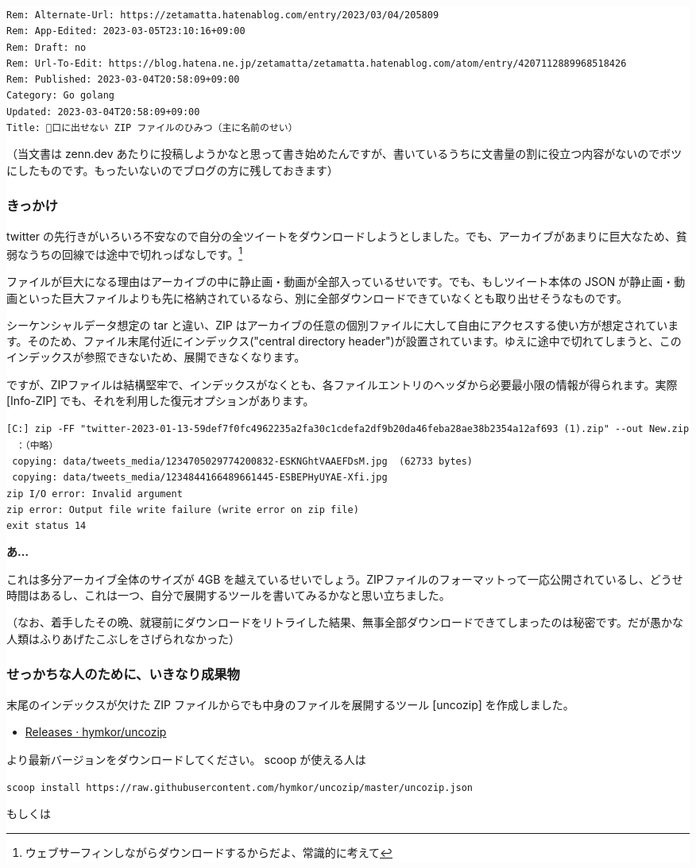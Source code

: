 ```header
Rem: Alternate-Url: https://zetamatta.hatenablog.com/entry/2023/03/04/205809
Rem: App-Edited: 2023-03-05T23:10:16+09:00
Rem: Draft: no
Rem: Url-To-Edit: https://blog.hatena.ne.jp/zetamatta/zetamatta.hatenablog.com/atom/entry/4207112889968518426
Rem: Published: 2023-03-04T20:58:09+09:00
Category: Go golang
Updated: 2023-03-04T20:58:09+09:00
Title: 💩口に出せない ZIP ファイルのひみつ（主に名前のせい）
```
（当文書は zenn.dev あたりに投稿しようかなと思って書き始めたんですが、書いているうちに文書量の割に役立つ内容がないのでボツにしたものです。もったいないのでブログの方に残しておきます）

### きっかけ

twitter の先行きがいろいろ不安なので自分の全ツイートをダウンロードしようとしました。でも、アーカイブがあまりに巨大なため、貧弱なうちの回線では途中で切れっぱなしです。[^動画]
[^動画]:ウェブサーフィンしながらダウンロードするからだよ、常識的に考えて

ファイルが巨大になる理由はアーカイブの中に静止画・動画が全部入っているせいです。でも、もしツイート本体の JSON が静止画・動画といった巨大ファイルよりも先に格納されているなら、別に全部ダウンロードできていなくとも取り出せそうなものです。

シーケンシャルデータ想定の tar と違い、ZIP はアーカイブの任意の個別ファイルに大して自由にアクセスする使い方が想定されています。そのため、ファイル末尾付近にインデックス("central directory header")が設置されています。ゆえに途中で切れてしまうと、このインデックスが参照できないため、展開できなくなります。

ですが、ZIPファイルは結構堅牢で、インデックスがなくとも、各ファイルエントリのヘッダから必要最小限の情報が得られます。実際 [Info-ZIP] でも、それを利用した復元オプションがあります。

```
[C:] zip -FF "twitter-2023-01-13-59def7f0fc4962235a2fa30c1cdefa2df9b20da46feba28ae38b2354a12af693 (1).zip" --out New.zip
　：（中略）
 copying: data/tweets_media/1234705029774200832-ESKNGhtVAAEFDsM.jpg  (62733 bytes)
 copying: data/tweets_media/1234844166489661445-ESBEPHyUYAE-Xfi.jpg
zip I/O error: Invalid argument
zip error: Output file write failure (write error on zip file)
exit status 14
```

**あ…**

これは多分アーカイブ全体のサイズが 4GB を越えているせいでしょう。ZIPファイルのフォーマットって一応公開されているし、どうせ時間はあるし、これは一つ、自分で展開するツールを書いてみるかなと思い立ちました。

（なお、着手したその晩、就寝前にダウンロードをリトライした結果、無事全部ダウンロードできてしまったのは秘密です。だが愚かな人類はふりあげたこぶしをさげられなかった）

### せっかちな人のために、いきなり成果物

末尾のインデックスが欠けた ZIP ファイルからでも中身のファイルを展開するツール [uncozip] を作成しました。

- [Releases · hymkor/uncozip](https://github.com/hymkor/uncozip/releases)

より最新バージョンをダウンロードしてください。 scoop が使える人は

```
scoop install https://raw.githubusercontent.com/hymkor/uncozip/master/uncozip.json
```

もしくは


[^ZIPinZIP]: 実際はデータディスクリプタを使ってて、かつ ZIP の中に ZIP が入っている時なので、まぁ実際稀なんですが
[^詳しくは]: それ意外のデータは "local file header" で参照する場合は、正直どうでもよいので、詳しくは http://menyukko.ifdef.jp/cauldron/dtzipformat.html#academy
[^unixtime]: いわゆる [UNIX時間](https://ja.wikipedia.org/wiki/UNIX%E6%99%82%E9%96%93)
[^2038]: [2038年問題](https://ja.wikipedia.org/wiki/2038%E5%B9%B4%E5%95%8F%E9%A1%8C)